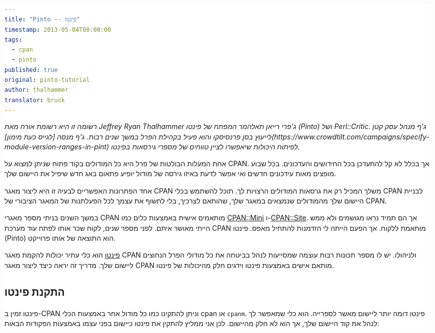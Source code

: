```yaml
---
title: "Pinto -- פינטו"
timestamp: 2013-05-04T08:00:00
tags:
  - cpan
  - pinto
published: true
original: pinto-tutorial
author: thalhammer
translator: bruck
---
```



<i>
רשומה זו היא רשומת אורח מאת <href="http://twitter.com/thaljef">Jeffrey Ryan Thalhammer ג'פרי רייאן תאלהמר</a>
המפתח של פינטו (Pinto) ושל Perl::Critic. ג'ף מנהל עסק קטן לייעוץ בסן פרנסיסקו והוא פעיל בקהילת הפרל במשך שנים רבות.
ג'ף מנסה  [לגייס כעת מימון](https://www.crowdtilt.com/campaigns/specify-module-version-ranges-in-pint) לפיתוח היכולות שיאפשרו לציין טווחים של מספרי גירסאות בפינטו.
</i>

אחת המעלות הבולטות של פרל היא כל המודולים בקוד פתוח שניתן למצוא על CPAN.
אך בכלל לא קל להתעדכן בכל החידושים והעדכונים. בכל שבוע מופצים מאות עידכונים חדשים
ואי אפשר לדעת באיזו גירסה של מודול יופיע פתאום באג חדש שיפיל את היישום שלך.



אחד הפתרונות האפשריים לבעיה זו היא ליצור מאגר CPAN משלך המכיל רק את גרסאות המודולים הרצויות לך.
תוכל להשתמש בכלי CPAN לבניית היישום שלך מהמודולים שנמצאים במאגר שלך, שהותאם לצרכיך,
בלי לחשוף את עצמך לכל הפעלתנות של המאגר הציבורי של CPAN.

במשך השנים בניתי מספר מאגרי CPAN מותאמים אישית באמצעות כלים כמו 
[CPAN::Mini](https://metacpan.org/pod/CPAN::Mini)
ו-[CPAN::Site](https://metacpan.org/pod/CPAN::Site).
אך הם תמיד נראו מגושמים ולא ממש הייתי מאושר איתם. לפני מספר שנים, לקוח שכר אותו 
לפתח עוד מערכת CPAN מותאמת ללקוח. אך הפעם הייתה לי הזדמנות להתחיל מאפס. 
פינטו (Pinto) הוא התוצאה של אותו פרוייקט.


[פינטו](https://metacpan.org/pod/Pinto) הוא כלי עתיר יכולות
להקמת מאגר CPAN ולניהולו.
יש לו מספר תכונות רבות עוצמה שמסייעות לנהל
 בביטחה את כל מודולי הפרל הנחוצים ליישום שלך.
מדריך זה יראה כיצד ליצור מאגר CPAN מותאם אישים באמצעות פינטו וידגים חלק מהיכולות של פינטו.


## התקנת פינטו

פינטו זמין ב-CPAN וניתן להתקינו כמו כל מודול אחר באמצעות הכלי cpan או `cpanm`.
פינטו דומה יותר ליישום מאשר לספרייה. הוא כלי שמאפשר לך לנהל את קוד היישום שלך, 
אך הוא לא חלק מהיישום. 
לכן אני ממליץ להתקין את פינטו כיישום בפני עצמו  באמצעות הפקודות הבאות:
